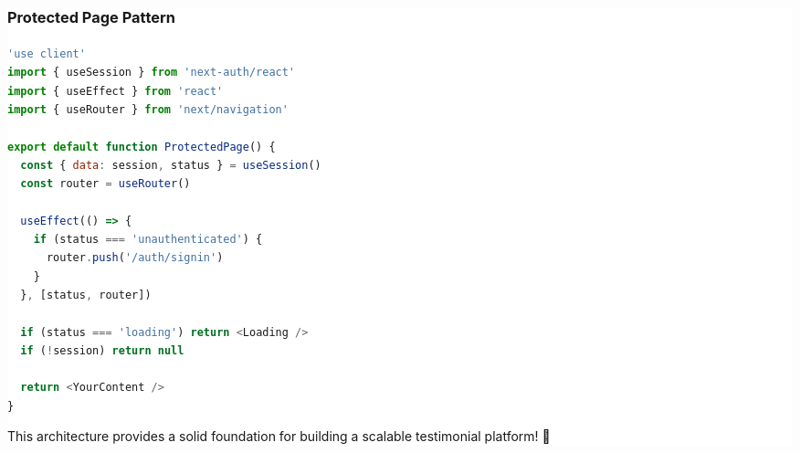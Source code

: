 ### Protected Page Pattern
```javascript
'use client'
import { useSession } from 'next-auth/react'
import { useEffect } from 'react'
import { useRouter } from 'next/navigation'

export default function ProtectedPage() {
  const { data: session, status } = useSession()
  const router = useRouter()
  
  useEffect(() => {
    if (status === 'unauthenticated') {
      router.push('/auth/signin')
    }
  }, [status, router])
  
  if (status === 'loading') return <Loading />
  if (!session) return null
  
  return <YourContent />
}
```

This architecture provides a solid foundation for building a scalable testimonial platform! 🚀
